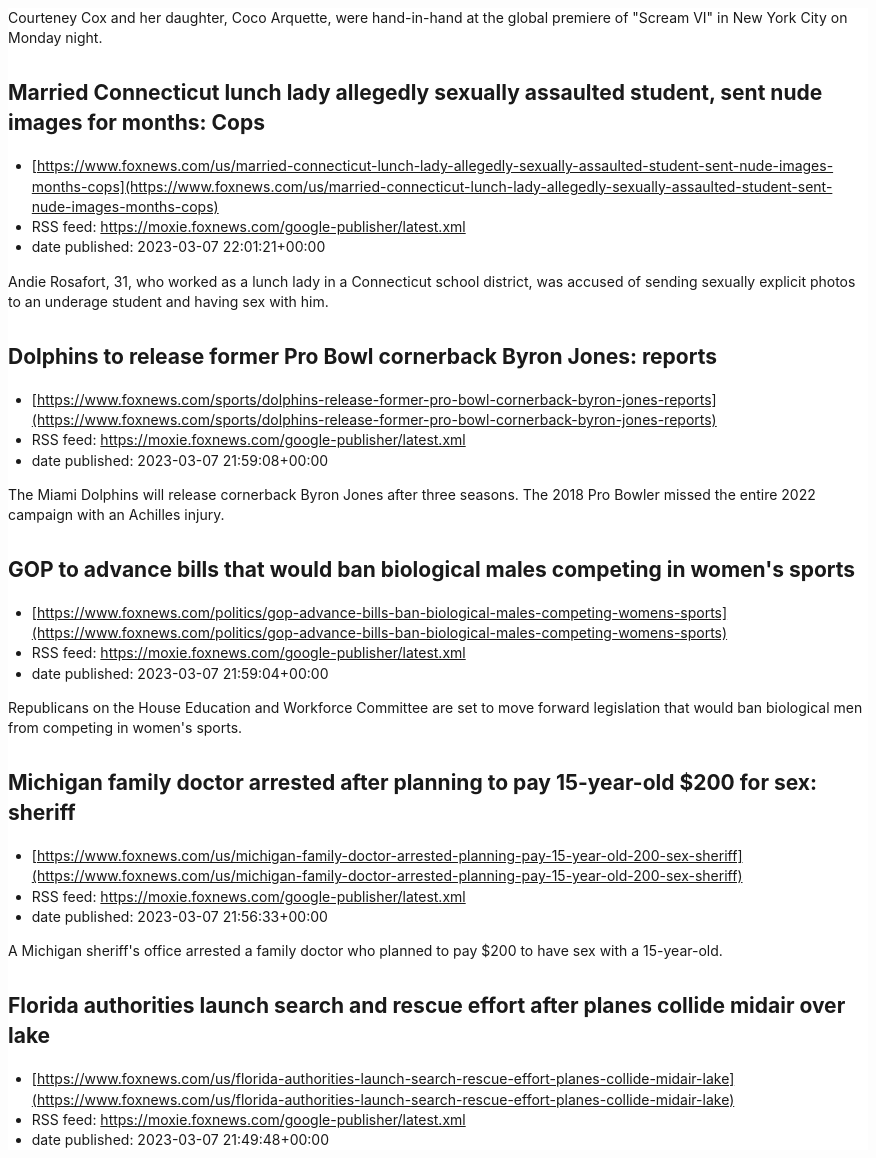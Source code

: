 Courteney Cox and her daughter, Coco Arquette, were hand-in-hand at the global premiere of "Scream VI" in New York City on Monday night.

## Married Connecticut lunch lady allegedly sexually assaulted student, sent nude images for months: Cops
 - [https://www.foxnews.com/us/married-connecticut-lunch-lady-allegedly-sexually-assaulted-student-sent-nude-images-months-cops](https://www.foxnews.com/us/married-connecticut-lunch-lady-allegedly-sexually-assaulted-student-sent-nude-images-months-cops)
 - RSS feed: https://moxie.foxnews.com/google-publisher/latest.xml
 - date published: 2023-03-07 22:01:21+00:00

Andie Rosafort, 31, who worked as a lunch lady in a Connecticut school district, was accused of sending sexually explicit photos to an underage student and having sex with him.

## Dolphins to release former Pro Bowl cornerback Byron Jones: reports
 - [https://www.foxnews.com/sports/dolphins-release-former-pro-bowl-cornerback-byron-jones-reports](https://www.foxnews.com/sports/dolphins-release-former-pro-bowl-cornerback-byron-jones-reports)
 - RSS feed: https://moxie.foxnews.com/google-publisher/latest.xml
 - date published: 2023-03-07 21:59:08+00:00

The Miami Dolphins will release cornerback Byron Jones after three seasons. The 2018 Pro Bowler missed the entire 2022 campaign with an Achilles injury.

## GOP to advance bills that would ban biological males competing in women's sports
 - [https://www.foxnews.com/politics/gop-advance-bills-ban-biological-males-competing-womens-sports](https://www.foxnews.com/politics/gop-advance-bills-ban-biological-males-competing-womens-sports)
 - RSS feed: https://moxie.foxnews.com/google-publisher/latest.xml
 - date published: 2023-03-07 21:59:04+00:00

Republicans on the House Education and Workforce Committee are set to move forward legislation that would ban biological men from competing in women's sports.

## Michigan family doctor arrested after planning to pay 15-year-old $200 for sex: sheriff
 - [https://www.foxnews.com/us/michigan-family-doctor-arrested-planning-pay-15-year-old-200-sex-sheriff](https://www.foxnews.com/us/michigan-family-doctor-arrested-planning-pay-15-year-old-200-sex-sheriff)
 - RSS feed: https://moxie.foxnews.com/google-publisher/latest.xml
 - date published: 2023-03-07 21:56:33+00:00

A Michigan sheriff's office arrested a family doctor who planned to pay $200 to have sex with a 15-year-old.

## Florida authorities launch search and rescue effort after planes collide midair over lake
 - [https://www.foxnews.com/us/florida-authorities-launch-search-rescue-effort-planes-collide-midair-lake](https://www.foxnews.com/us/florida-authorities-launch-search-rescue-effort-planes-collide-midair-lake)
 - RSS feed: https://moxie.foxnews.com/google-publisher/latest.xml
 - date published: 2023-03-07 21:49:48+00:00
